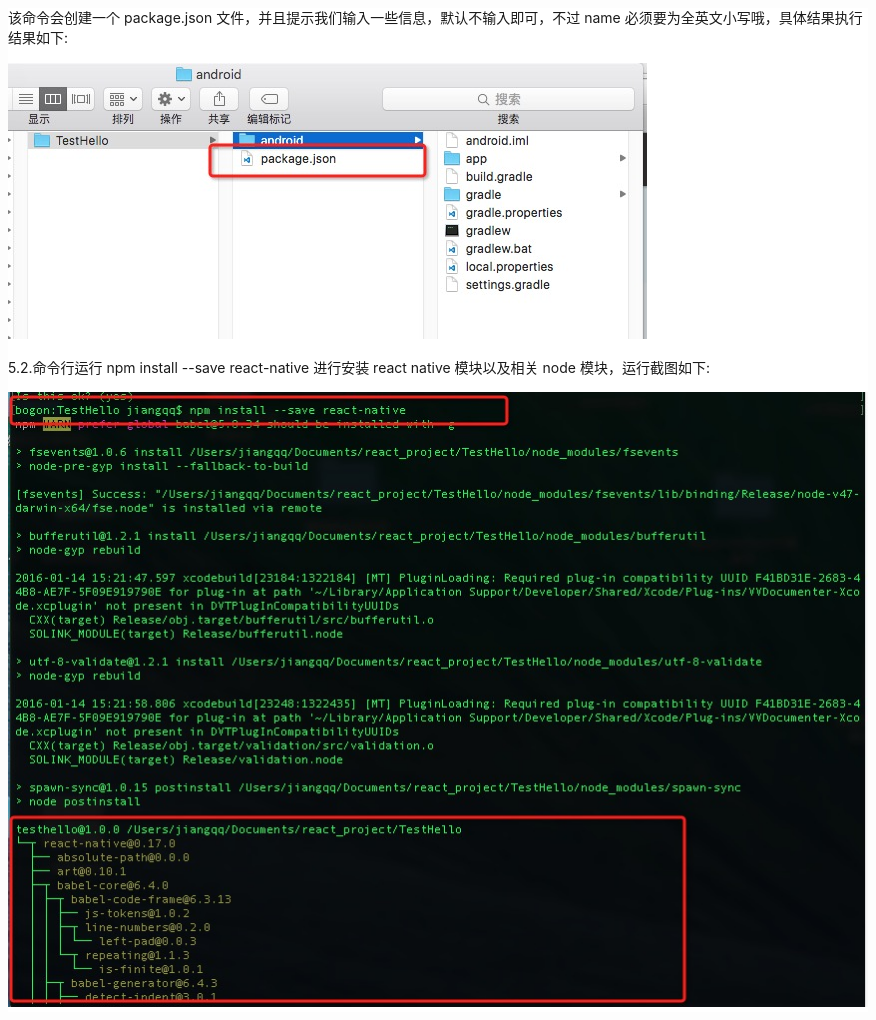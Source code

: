 
该命令会创建一个 package.json 文件，并且提示我们输入一些信息，默认不输入即可，不过 name 必须要为全英文小写哦，具体结果执行结果如下:

![](images/16.jpg)

5.2.命令行运行 npm install  --save react-native  进行安装 react native 模块以及相关 node 模块，运行截图如下:

![](images/17.jpg)
